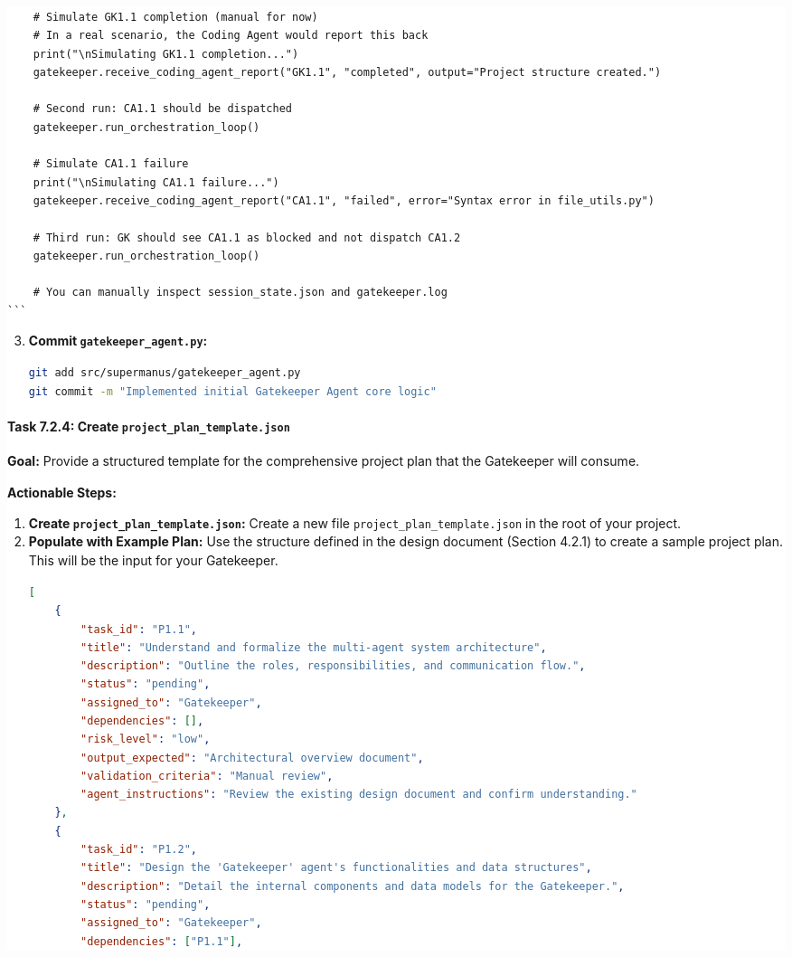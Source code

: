         # Simulate GK1.1 completion (manual for now)
        # In a real scenario, the Coding Agent would report this back
        print("\nSimulating GK1.1 completion...")
        gatekeeper.receive_coding_agent_report("GK1.1", "completed", output="Project structure created.")

        # Second run: CA1.1 should be dispatched
        gatekeeper.run_orchestration_loop()

        # Simulate CA1.1 failure
        print("\nSimulating CA1.1 failure...")
        gatekeeper.receive_coding_agent_report("CA1.1", "failed", error="Syntax error in file_utils.py")

        # Third run: GK should see CA1.1 as blocked and not dispatch CA1.2
        gatekeeper.run_orchestration_loop()

        # You can manually inspect session_state.json and gatekeeper.log
    ```
3.  **Commit `gatekeeper_agent.py`:**
    ```bash
    git add src/supermanus/gatekeeper_agent.py
    git commit -m "Implemented initial Gatekeeper Agent core logic"
    ```

#### Task 7.2.4: Create `project_plan_template.json`

**Goal:** Provide a structured template for the comprehensive project plan that the Gatekeeper will consume.

**Actionable Steps:**
1.  **Create `project_plan_template.json`:** Create a new file `project_plan_template.json` in the root of your project.
2.  **Populate with Example Plan:** Use the structure defined in the design document (Section 4.2.1) to create a sample project plan. This will be the input for your Gatekeeper.
    ```json
    [
        {
            "task_id": "P1.1",
            "title": "Understand and formalize the multi-agent system architecture",
            "description": "Outline the roles, responsibilities, and communication flow.",
            "status": "pending",
            "assigned_to": "Gatekeeper",
            "dependencies": [],
            "risk_level": "low",
            "output_expected": "Architectural overview document",
            "validation_criteria": "Manual review",
            "agent_instructions": "Review the existing design document and confirm understanding."
        },
        {
            "task_id": "P1.2",
            "title": "Design the 'Gatekeeper' agent's functionalities and data structures",
            "description": "Detail the internal components and data models for the Gatekeeper.",
            "status": "pending",
            "assigned_to": "Gatekeeper",
            "dependencies": ["P1.1"],